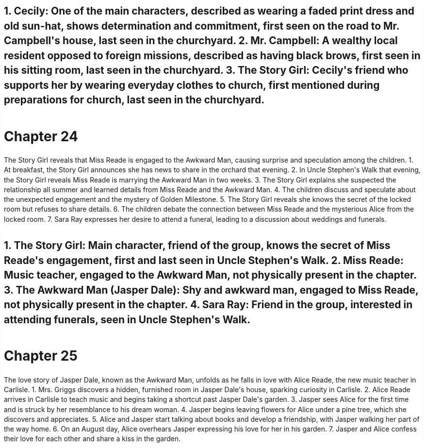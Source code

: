 <characters>1. Cecily: One of the main characters, described as wearing a faded print dress and old sun-hat, shows determination and commitment, first seen on the road to Mr. Campbell's house, last seen in the churchyard.
2. Mr. Campbell: A wealthy local resident opposed to foreign missions, described as having black brows, first seen in his sitting room, last seen in the churchyard.
3. The Story Girl: Cecily's friend who supports her by wearing everyday clothes to church, first mentioned during preparations for church, last seen in the churchyard.</characters>
----------------
# Chapter 24
<synopsis>
The Story Girl reveals that Miss Reade is engaged to the Awkward Man, causing surprise and speculation among the children.
</synopsis>

<events>
1. At breakfast, the Story Girl announces she has news to share in the orchard that evening.
2. In Uncle Stephen's Walk that evening, the Story Girl reveals Miss Reade is marrying the Awkward Man in two weeks.
3. The Story Girl explains she suspected the relationship all summer and learned details from Miss Reade and the Awkward Man.
4. The children discuss and speculate about the unexpected engagement and the mystery of Golden Milestone.
5. The Story Girl reveals she knows the secret of the locked room but refuses to share details.
6. The children debate the connection between Miss Reade and the mysterious Alice from the locked room.
7. Sara Ray expresses her desire to attend a funeral, leading to a discussion about weddings and funerals.
</events>

<characters>1. The Story Girl: Main character, friend of the group, knows the secret of Miss Reade's engagement, first and last seen in Uncle Stephen's Walk.
2. Miss Reade: Music teacher, engaged to the Awkward Man, not physically present in the chapter.
3. The Awkward Man (Jasper Dale): Shy and awkward man, engaged to Miss Reade, not physically present in the chapter.
4. Sara Ray: Friend in the group, interested in attending funerals, seen in Uncle Stephen's Walk.</characters>
----------------
# Chapter 25
<synopsis>
The love story of Jasper Dale, known as the Awkward Man, unfolds as he falls in love with Alice Reade, the new music teacher in Carlisle.
</synopsis>

<events>
1. Mrs. Griggs discovers a hidden, furnished room in Jasper Dale's house, sparking curiosity in Carlisle.
2. Alice Reade arrives in Carlisle to teach music and begins taking a shortcut past Jasper Dale's garden.
3. Jasper sees Alice for the first time and is struck by her resemblance to his dream woman.
4. Jasper begins leaving flowers for Alice under a pine tree, which she discovers and appreciates.
5. Alice and Jasper start talking about books and develop a friendship, with Jasper walking her part of the way home.
6. On an August day, Alice overhears Jasper expressing his love for her in his garden.
7. Jasper and Alice confess their love for each other and share a kiss in the garden.
</events>
